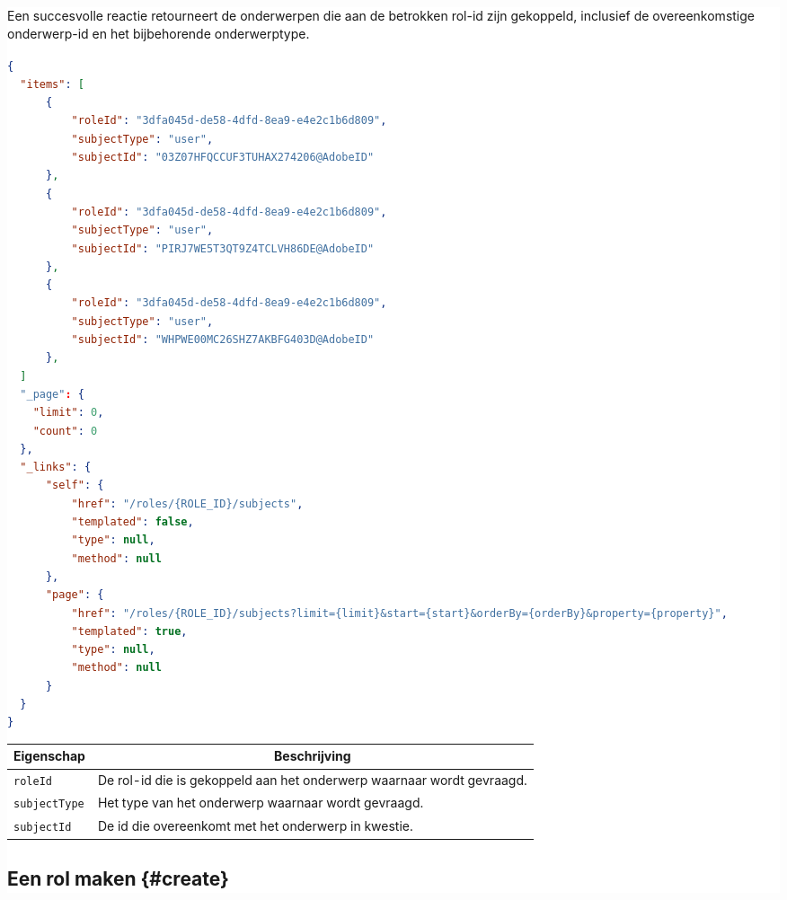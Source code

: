 Een succesvolle reactie retourneert de onderwerpen die aan de betrokken rol-id zijn gekoppeld, inclusief de overeenkomstige onderwerp-id en het bijbehorende onderwerptype.

```json
{
  "items": [
      {
          "roleId": "3dfa045d-de58-4dfd-8ea9-e4e2c1b6d809",
          "subjectType": "user",
          "subjectId": "03Z07HFQCCUF3TUHAX274206@AdobeID"
      },
      {
          "roleId": "3dfa045d-de58-4dfd-8ea9-e4e2c1b6d809",
          "subjectType": "user",
          "subjectId": "PIRJ7WE5T3QT9Z4TCLVH86DE@AdobeID"
      },
      {
          "roleId": "3dfa045d-de58-4dfd-8ea9-e4e2c1b6d809",
          "subjectType": "user",
          "subjectId": "WHPWE00MC26SHZ7AKBFG403D@AdobeID"
      },
  ]
  "_page": {
    "limit": 0,
    "count": 0
  },
  "_links": {
      "self": {
          "href": "/roles/{ROLE_ID}/subjects",
          "templated": false,
          "type": null,
          "method": null
      },
      "page": {
          "href": "/roles/{ROLE_ID}/subjects?limit={limit}&start={start}&orderBy={orderBy}&property={property}",
          "templated": true,
          "type": null,
          "method": null
      }
  }
}
```

| Eigenschap | Beschrijving |
| --- | --- |
| `roleId` | De rol-id die is gekoppeld aan het onderwerp waarnaar wordt gevraagd. |
| `subjectType` | Het type van het onderwerp waarnaar wordt gevraagd. |
| `subjectId` | De id die overeenkomt met het onderwerp in kwestie. |

## Een rol maken {#create}
